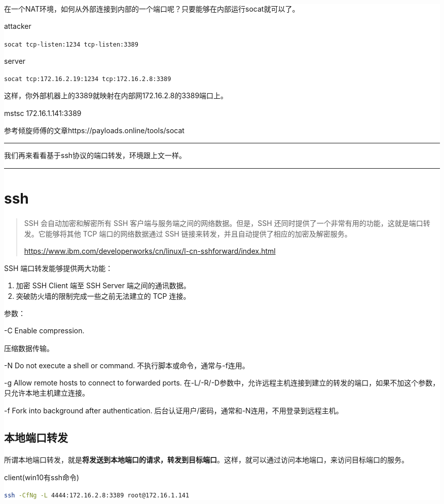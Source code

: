 在一个NAT环境，如何从外部连接到内部的一个端口呢？只要能够在内部运行socat就可以了。

attacker
```bash
socat tcp-listen:1234 tcp-listen:3389 
```
server
```bash
socat tcp:172.16.2.19:1234 tcp:172.16.2.8:3389
```
这样，你外部机器上的3389就映射在内部网172.16.2.8的3389端口上。

mstsc 172.16.1.141:3389

参考倾旋师傅的文章https://payloads.online/tools/socat 

---

我们再来看看基于ssh协议的端口转发，环境跟上文一样。

---

# ssh

> SSH 会自动加密和解密所有 SSH 客户端与服务端之间的网络数据。但是，SSH 还同时提供了一个非常有用的功能，这就是端口转发。它能够将其他 TCP 端口的网络数据通过 SSH 链接来转发，并且自动提供了相应的加密及解密服务。
>
> https://www.ibm.com/developerworks/cn/linux/l-cn-sshforward/index.html

 SSH 端口转发能够提供两大功能：

1. 加密 SSH Client 端至 SSH Server 端之间的通讯数据。
2. 突破防火墙的限制完成一些之前无法建立的 TCP 连接。

参数：

-C Enable compression. 

压缩数据传输。

-N Do not execute a shell or command. 
不执行脚本或命令，通常与-f连用。

-g Allow remote hosts to connect to forwarded ports. 
在-L/-R/-D参数中，允许远程主机连接到建立的转发的端口，如果不加这个参数，只允许本地主机建立连接。

-f Fork into background after authentication. 
后台认证用户/密码，通常和-N连用，不用登录到远程主机。

## 本地端口转发

所谓本地端口转发，就是**将发送到本地端口的请求，转发到目标端口**。这样，就可以通过访问本地端口，来访问目标端口的服务。

client(win10有ssh命令)

```bash
ssh -CfNg -L 4444:172.16.2.8:3389 root@172.16.1.141
```
